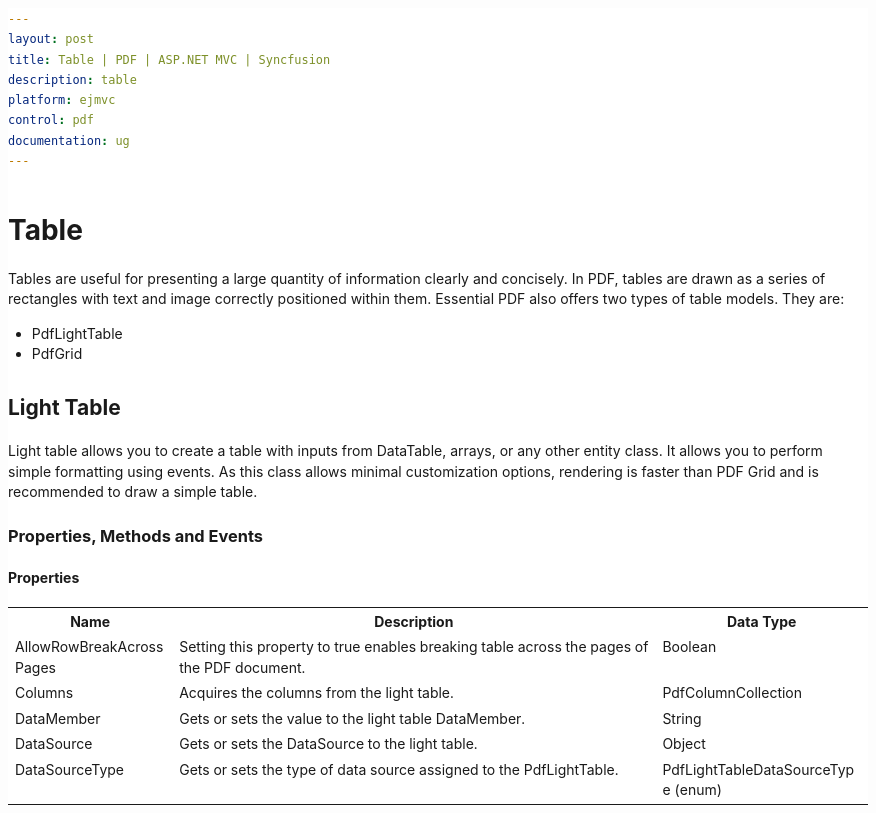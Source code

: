 ```yaml
---
layout: post
title: Table | PDF | ASP.NET MVC | Syncfusion
description: table
platform: ejmvc
control: pdf
documentation: ug
---
```


# Table

Tables are useful for presenting a large quantity of information clearly and concisely. In PDF, tables are drawn as a series of rectangles with text and image correctly positioned within them. Essential PDF also offers two types of table models. They are:

* PdfLightTable
* PdfGrid

## Light Table


Light table allows you to create a table with inputs from DataTable, arrays, or any other entity class. It allows you to perform simple formatting using events.  As this class allows minimal customization options, rendering is faster than PDF Grid and is recommended to draw a simple table. 

### Properties, Methods and Events

#### Properties



<table>
<tr>
<th>
Name</th><th>
Description</th><th>
Data Type</th></tr>
<tr>
<td>
AllowRowBreakAcrossPages</td><td>
Setting this property to true enables breaking table across the pages of the PDF document.</td><td>
Boolean</td></tr>
<tr>
<td>
Columns</td><td>
Acquires the columns from the light table.</td><td>
PdfColumnCollection</td></tr>
<tr>
<td>
DataMember</td><td>
Gets or sets the value to the light table DataMember.</td><td>
String</td></tr>
<tr>
<td>
DataSource</td><td>
Gets or sets the DataSource to the light table.</td><td>
Object</td></tr>
<tr>
<td>
DataSourceType</td><td>
Gets or sets the type of data source assigned to the PdfLightTable.</td><td>
PdfLightTableDataSourceType (enum)</td></tr>
<tr>
